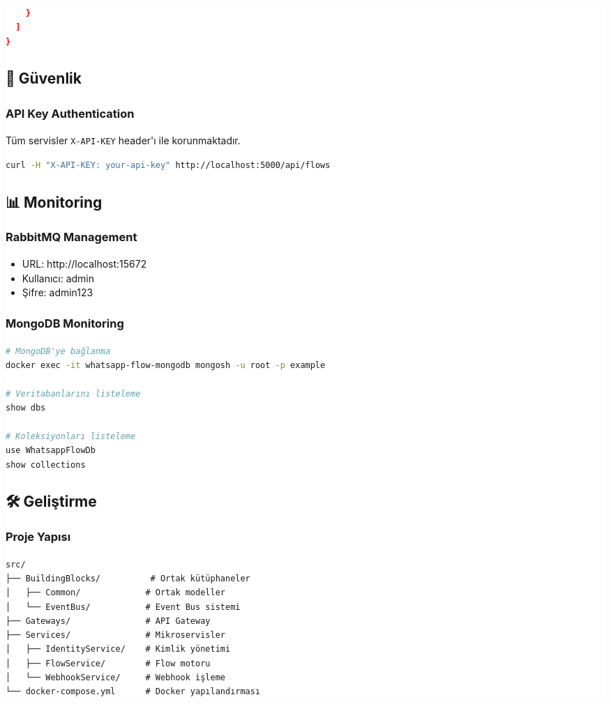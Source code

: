 ```json
    }
  ]
}
```

## 🔐 Güvenlik

### API Key Authentication
Tüm servisler `X-API-KEY` header'ı ile korunmaktadır.

```bash
curl -H "X-API-KEY: your-api-key" http://localhost:5000/api/flows
```

## 📊 Monitoring

### RabbitMQ Management
- URL: http://localhost:15672
- Kullanıcı: admin
- Şifre: admin123

### MongoDB Monitoring
```bash
# MongoDB'ye bağlanma
docker exec -it whatsapp-flow-mongodb mongosh -u root -p example

# Veritabanlarını listeleme
show dbs

# Koleksiyonları listeleme
use WhatsappFlowDb
show collections
```

## 🛠️ Geliştirme

### Proje Yapısı
```
src/
├── BuildingBlocks/          # Ortak kütüphaneler
│   ├── Common/             # Ortak modeller
│   └── EventBus/           # Event Bus sistemi
├── Gateways/               # API Gateway
├── Services/               # Mikroservisler
│   ├── IdentityService/    # Kimlik yönetimi
│   ├── FlowService/        # Flow motoru
│   └── WebhookService/     # Webhook işleme
└── docker-compose.yml      # Docker yapılandırması
```
